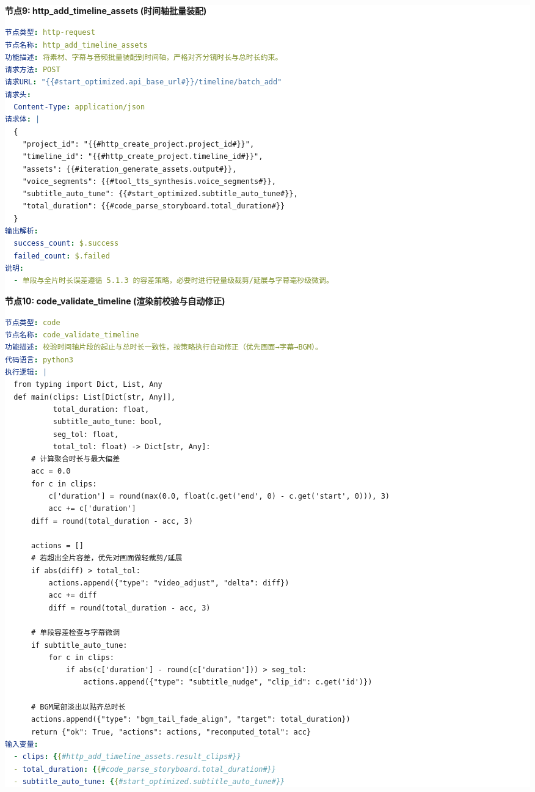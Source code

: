 **节点9: http_add_timeline_assets (时间轴批量装配)**
```yaml
节点类型: http-request
节点名称: http_add_timeline_assets
功能描述: 将素材、字幕与音频批量装配到时间轴，严格对齐分镜时长与总时长约束。
请求方法: POST
请求URL: "{{#start_optimized.api_base_url#}}/timeline/batch_add"
请求头:
  Content-Type: application/json
请求体: |
  {
    "project_id": "{{#http_create_project.project_id#}}",
    "timeline_id": "{{#http_create_project.timeline_id#}}",
    "assets": {{#iteration_generate_assets.output#}},
    "voice_segments": {{#tool_tts_synthesis.voice_segments#}},
    "subtitle_auto_tune": {{#start_optimized.subtitle_auto_tune#}},
    "total_duration": {{#code_parse_storyboard.total_duration#}}
  }
输出解析:
  success_count: $.success
  failed_count: $.failed
说明:
  - 单段与全片时长误差遵循 5.1.3 的容差策略，必要时进行轻量级裁剪/延展与字幕毫秒级微调。
```

**节点10: code_validate_timeline (渲染前校验与自动修正)**
```yaml
节点类型: code
节点名称: code_validate_timeline
功能描述: 校验时间轴片段的起止与总时长一致性，按策略执行自动修正（优先画面→字幕→BGM）。
代码语言: python3
执行逻辑: |
  from typing import Dict, List, Any
  def main(clips: List[Dict[str, Any]],
           total_duration: float,
           subtitle_auto_tune: bool,
           seg_tol: float,
           total_tol: float) -> Dict[str, Any]:
      # 计算聚合时长与最大偏差
      acc = 0.0
      for c in clips:
          c['duration'] = round(max(0.0, float(c.get('end', 0) - c.get('start', 0))), 3)
          acc += c['duration']
      diff = round(total_duration - acc, 3)

      actions = []
      # 若超出全片容差，优先对画面做轻裁剪/延展
      if abs(diff) > total_tol:
          actions.append({"type": "video_adjust", "delta": diff})
          acc += diff
          diff = round(total_duration - acc, 3)

      # 单段容差检查与字幕微调
      if subtitle_auto_tune:
          for c in clips:
              if abs(c['duration'] - round(c['duration'])) > seg_tol:
                  actions.append({"type": "subtitle_nudge", "clip_id": c.get('id')})

      # BGM尾部淡出以贴齐总时长
      actions.append({"type": "bgm_tail_fade_align", "target": total_duration})
      return {"ok": True, "actions": actions, "recomputed_total": acc}
输入变量:
  - clips: {{#http_add_timeline_assets.result_clips#}}
  - total_duration: {{#code_parse_storyboard.total_duration#}}
  - subtitle_auto_tune: {{#start_optimized.subtitle_auto_tune#}}
```